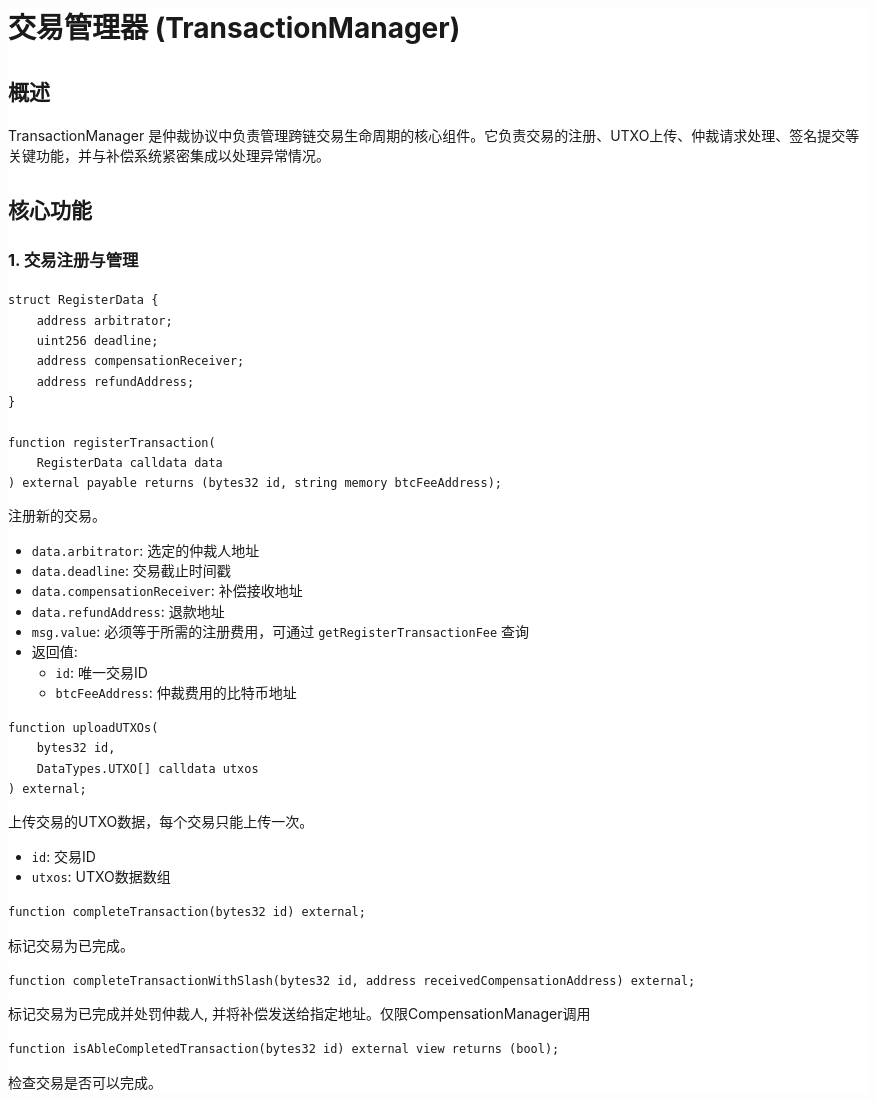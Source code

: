 # 交易管理器 (TransactionManager)

## 概述
TransactionManager 是仲裁协议中负责管理跨链交易生命周期的核心组件。它负责交易的注册、UTXO上传、仲裁请求处理、签名提交等关键功能，并与补偿系统紧密集成以处理异常情况。

## 核心功能

### 1. 交易注册与管理

```solidity
struct RegisterData {
    address arbitrator;
    uint256 deadline;
    address compensationReceiver;
    address refundAddress;
}

function registerTransaction(
    RegisterData calldata data
) external payable returns (bytes32 id, string memory btcFeeAddress);
```
注册新的交易。
- `data.arbitrator`: 选定的仲裁人地址
- `data.deadline`: 交易截止时间戳
- `data.compensationReceiver`: 补偿接收地址
- `data.refundAddress`: 退款地址
- `msg.value`: 必须等于所需的注册费用，可通过 `getRegisterTransactionFee` 查询
- 返回值: 
  - `id`: 唯一交易ID
  - `btcFeeAddress`: 仲裁费用的比特币地址

```solidity
function uploadUTXOs(
    bytes32 id,
    DataTypes.UTXO[] calldata utxos
) external;
```
上传交易的UTXO数据，每个交易只能上传一次。
- `id`: 交易ID
- `utxos`: UTXO数据数组

```solidity
function completeTransaction(bytes32 id) external;
```
标记交易为已完成。

```solidity
function completeTransactionWithSlash(bytes32 id, address receivedCompensationAddress) external;
```
标记交易为已完成并处罚仲裁人, 并将补偿发送给指定地址。仅限CompensationManager调用

```solidity
function isAbleCompletedTransaction(bytes32 id) external view returns (bool);
```
检查交易是否可以完成。
